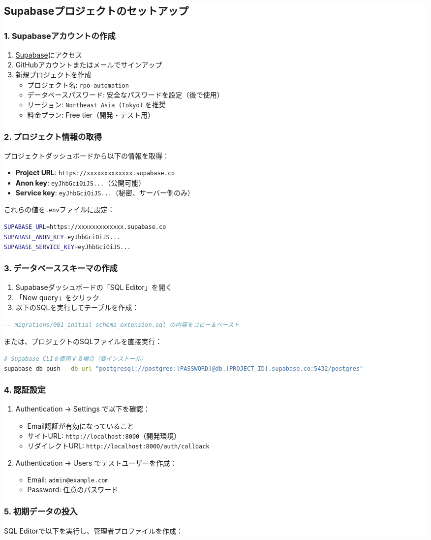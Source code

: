 ## Supabaseプロジェクトのセットアップ

### 1. Supabaseアカウントの作成
1. [Supabase](https://supabase.com)にアクセス
2. GitHubアカウントまたはメールでサインアップ
3. 新規プロジェクトを作成
   - プロジェクト名: `rpo-automation`
   - データベースパスワード: 安全なパスワードを設定（後で使用）
   - リージョン: `Northeast Asia (Tokyo)` を推奨
   - 料金プラン: Free tier（開発・テスト用）

### 2. プロジェクト情報の取得
プロジェクトダッシュボードから以下の情報を取得：
- **Project URL**: `https://xxxxxxxxxxxxx.supabase.co`
- **Anon key**: `eyJhbGciOiJS...`（公開可能）
- **Service key**: `eyJhbGciOiJS...`（秘密、サーバー側のみ）

これらの値を`.env`ファイルに設定：
```bash
SUPABASE_URL=https://xxxxxxxxxxxxx.supabase.co
SUPABASE_ANON_KEY=eyJhbGciOiJS...
SUPABASE_SERVICE_KEY=eyJhbGciOiJS...
```

### 3. データベーススキーマの作成
1. Supabaseダッシュボードの「SQL Editor」を開く
2. 「New query」をクリック
3. 以下のSQLを実行してテーブルを作成：

```sql
-- migrations/001_initial_schema_extension.sql の内容をコピー＆ペースト
```

または、プロジェクトのSQLファイルを直接実行：
```bash
# Supabase CLIを使用する場合（要インストール）
supabase db push --db-url "postgresql://postgres:[PASSWORD]@db.[PROJECT_ID].supabase.co:5432/postgres"
```

### 4. 認証設定
1. Authentication → Settings で以下を確認：
   - Email認証が有効になっていること
   - サイトURL: `http://localhost:8000`（開発環境）
   - リダイレクトURL: `http://localhost:8000/auth/callback`

2. Authentication → Users でテストユーザーを作成：
   - Email: `admin@example.com`
   - Password: 任意のパスワード

### 5. 初期データの投入
SQL Editorで以下を実行し、管理者プロファイルを作成：
